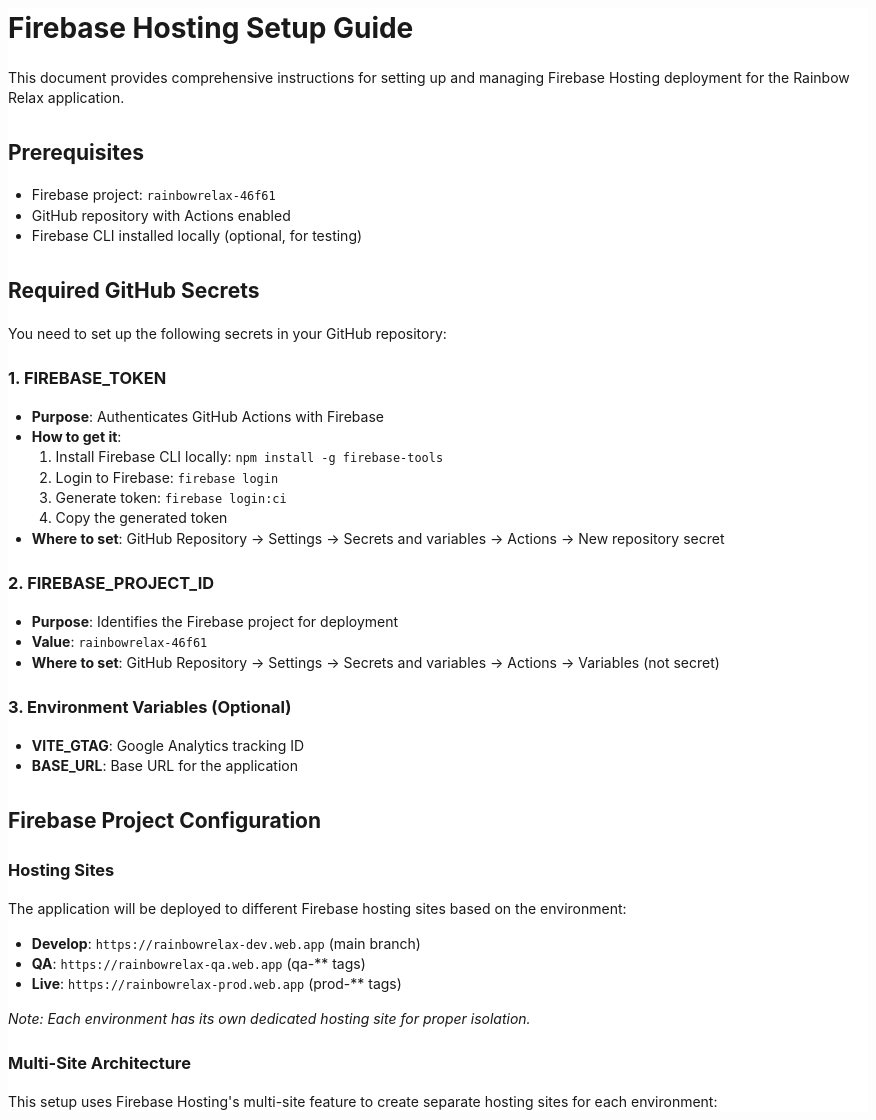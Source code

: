 # Firebase Hosting Setup Guide

This document provides comprehensive instructions for setting up and managing Firebase Hosting deployment for the Rainbow Relax application.

## Prerequisites

- Firebase project: `rainbowrelax-46f61`
- GitHub repository with Actions enabled
- Firebase CLI installed locally (optional, for testing)

## Required GitHub Secrets

You need to set up the following secrets in your GitHub repository:

### 1. FIREBASE_TOKEN
- **Purpose**: Authenticates GitHub Actions with Firebase
- **How to get it**:
  1. Install Firebase CLI locally: `npm install -g firebase-tools`
  2. Login to Firebase: `firebase login`
  3. Generate token: `firebase login:ci`
  4. Copy the generated token
- **Where to set**: GitHub Repository → Settings → Secrets and variables → Actions → New repository secret

### 2. FIREBASE_PROJECT_ID
- **Purpose**: Identifies the Firebase project for deployment
- **Value**: `rainbowrelax-46f61`
- **Where to set**: GitHub Repository → Settings → Secrets and variables → Actions → Variables (not secret)

### 3. Environment Variables (Optional)
- **VITE_GTAG**: Google Analytics tracking ID
- **BASE_URL**: Base URL for the application

## Firebase Project Configuration

### Hosting Sites
The application will be deployed to different Firebase hosting sites based on the environment:

- **Develop**: `https://rainbowrelax-dev.web.app` (main branch)
- **QA**: `https://rainbowrelax-qa.web.app` (qa-** tags)
- **Live**: `https://rainbowrelax-prod.web.app` (prod-** tags)

*Note: Each environment has its own dedicated hosting site for proper isolation.*

### Multi-Site Architecture

This setup uses Firebase Hosting's multi-site feature to create separate hosting sites for each environment:
